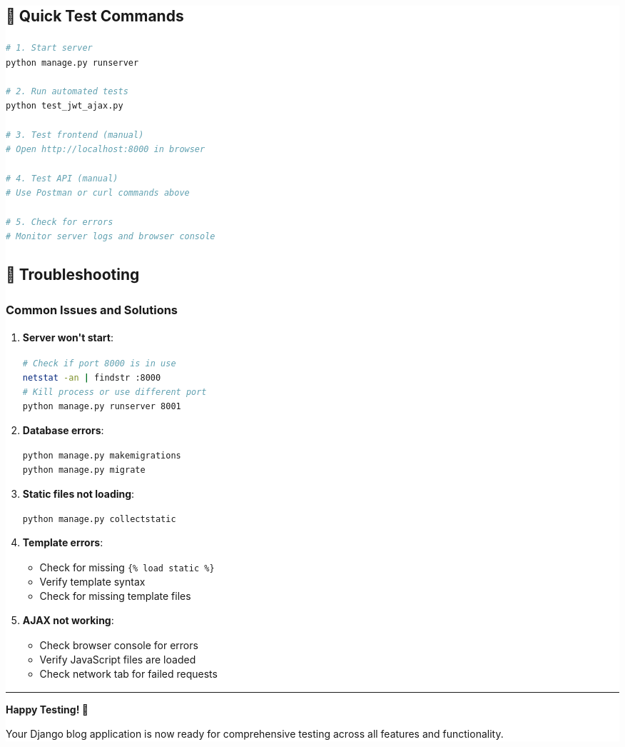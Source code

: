 ## 🎯 Quick Test Commands

```bash
# 1. Start server
python manage.py runserver

# 2. Run automated tests
python test_jwt_ajax.py

# 3. Test frontend (manual)
# Open http://localhost:8000 in browser

# 4. Test API (manual)
# Use Postman or curl commands above

# 5. Check for errors
# Monitor server logs and browser console
```

## 🚨 Troubleshooting

### **Common Issues and Solutions**

1. **Server won't start**:
   ```bash
   # Check if port 8000 is in use
   netstat -an | findstr :8000
   # Kill process or use different port
   python manage.py runserver 8001
   ```

2. **Database errors**:
   ```bash
   python manage.py makemigrations
   python manage.py migrate
   ```

3. **Static files not loading**:
   ```bash
   python manage.py collectstatic
   ```

4. **Template errors**:
   - Check for missing `{% load static %}`
   - Verify template syntax
   - Check for missing template files

5. **AJAX not working**:
   - Check browser console for errors
   - Verify JavaScript files are loaded
   - Check network tab for failed requests

---

**Happy Testing! 🎉**

Your Django blog application is now ready for comprehensive testing across all features and functionality. 